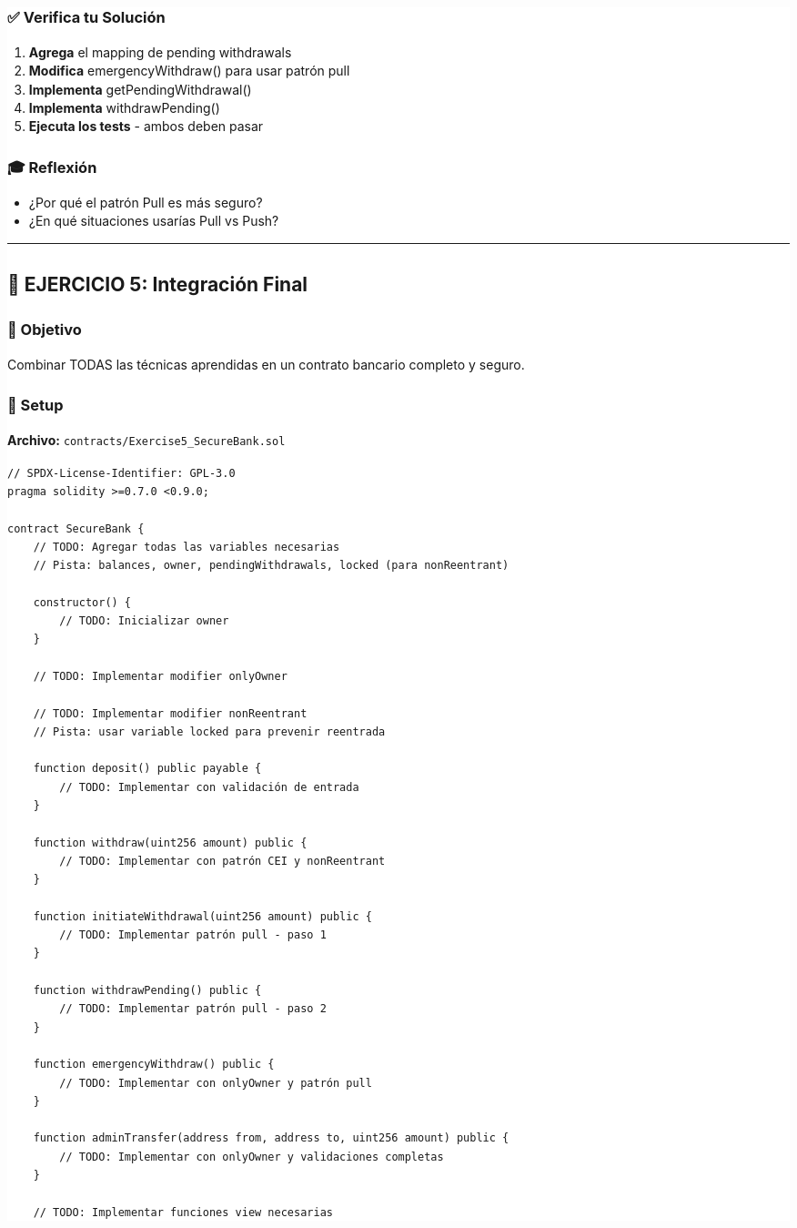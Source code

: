 ### ✅ Verifica tu Solución
1. **Agrega** el mapping de pending withdrawals
2. **Modifica** emergencyWithdraw() para usar patrón pull
3. **Implementa** getPendingWithdrawal()
4. **Implementa** withdrawPending()
5. **Ejecuta los tests** - ambos deben pasar

### 🎓 Reflexión
- ¿Por qué el patrón Pull es más seguro?
- ¿En qué situaciones usarías Pull vs Push?

---

## 🚀 EJERCICIO 5: Integración Final

### 🎯 Objetivo
Combinar TODAS las técnicas aprendidas en un contrato bancario completo y seguro.

### 📁 Setup
**Archivo:** `contracts/Exercise5_SecureBank.sol`
```solidity
// SPDX-License-Identifier: GPL-3.0
pragma solidity >=0.7.0 <0.9.0;

contract SecureBank {
    // TODO: Agregar todas las variables necesarias
    // Pista: balances, owner, pendingWithdrawals, locked (para nonReentrant)
    
    constructor() {
        // TODO: Inicializar owner
    }
    
    // TODO: Implementar modifier onlyOwner
    
    // TODO: Implementar modifier nonReentrant
    // Pista: usar variable locked para prevenir reentrada
    
    function deposit() public payable {
        // TODO: Implementar con validación de entrada
    }
    
    function withdraw(uint256 amount) public {
        // TODO: Implementar con patrón CEI y nonReentrant
    }
    
    function initiateWithdrawal(uint256 amount) public {
        // TODO: Implementar patrón pull - paso 1
    }
    
    function withdrawPending() public {
        // TODO: Implementar patrón pull - paso 2
    }
    
    function emergencyWithdraw() public {
        // TODO: Implementar con onlyOwner y patrón pull
    }
    
    function adminTransfer(address from, address to, uint256 amount) public {
        // TODO: Implementar con onlyOwner y validaciones completas
    }
    
    // TODO: Implementar funciones view necesarias
```